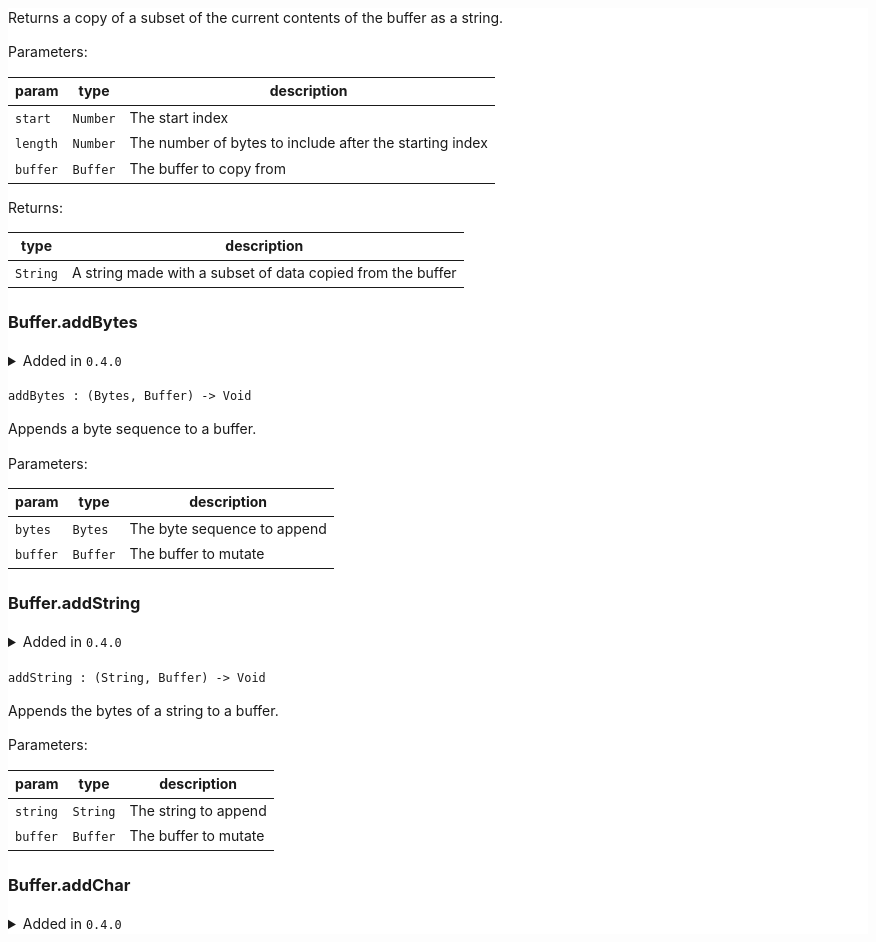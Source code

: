 Returns a copy of a subset of the current contents of the buffer as a string.

Parameters:

|param|type|description|
|-----|----|-----------|
|`start`|`Number`|The start index|
|`length`|`Number`|The number of bytes to include after the starting index|
|`buffer`|`Buffer`|The buffer to copy from|

Returns:

|type|description|
|----|-----------|
|`String`|A string made with a subset of data copied from the buffer|

### Buffer.**addBytes**

<details disabled><summary tabindex="-1">Added in <code>0.4.0</code></summary></details>

```grain
addBytes : (Bytes, Buffer) -> Void
```

Appends a byte sequence to a buffer.

Parameters:

|param|type|description|
|-----|----|-----------|
|`bytes`|`Bytes`|The byte sequence to append|
|`buffer`|`Buffer`|The buffer to mutate|

### Buffer.**addString**

<details disabled><summary tabindex="-1">Added in <code>0.4.0</code></summary></details>

```grain
addString : (String, Buffer) -> Void
```

Appends the bytes of a string to a buffer.

Parameters:

|param|type|description|
|-----|----|-----------|
|`string`|`String`|The string to append|
|`buffer`|`Buffer`|The buffer to mutate|

### Buffer.**addChar**

<details disabled><summary tabindex="-1">Added in <code>0.4.0</code></summary></details>
